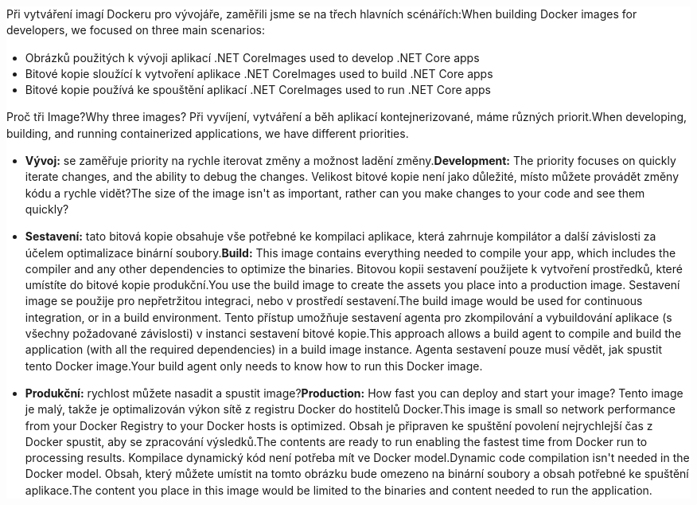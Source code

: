 <span data-ttu-id="6f8bf-114">Při vytváření imagí Dockeru pro vývojáře, zaměřili jsme se na třech hlavních scénářích:</span><span class="sxs-lookup"><span data-stu-id="6f8bf-114">When building Docker images for developers, we focused on three main scenarios:</span></span>

* <span data-ttu-id="6f8bf-115">Obrázků použitých k vývoji aplikací .NET Core</span><span class="sxs-lookup"><span data-stu-id="6f8bf-115">Images used to develop .NET Core apps</span></span>
* <span data-ttu-id="6f8bf-116">Bitové kopie sloužící k vytvoření aplikace .NET Core</span><span class="sxs-lookup"><span data-stu-id="6f8bf-116">Images used to build .NET Core apps</span></span>
* <span data-ttu-id="6f8bf-117">Bitové kopie používá ke spouštění aplikací .NET Core</span><span class="sxs-lookup"><span data-stu-id="6f8bf-117">Images used to run .NET Core apps</span></span>

<span data-ttu-id="6f8bf-118">Proč tři Image?</span><span class="sxs-lookup"><span data-stu-id="6f8bf-118">Why three images?</span></span>
<span data-ttu-id="6f8bf-119">Při vyvíjení, vytváření a běh aplikací kontejnerizované, máme různých priorit.</span><span class="sxs-lookup"><span data-stu-id="6f8bf-119">When developing, building, and running containerized applications, we have different priorities.</span></span>

* <span data-ttu-id="6f8bf-120">**Vývoj:** se zaměřuje priority na rychle iterovat změny a možnost ladění změny.</span><span class="sxs-lookup"><span data-stu-id="6f8bf-120">**Development:**  The priority focuses on quickly iterate changes, and the ability to debug the changes.</span></span> <span data-ttu-id="6f8bf-121">Velikost bitové kopie není jako důležité, místo můžete provádět změny kódu a rychle vidět?</span><span class="sxs-lookup"><span data-stu-id="6f8bf-121">The size of the image isn't as important, rather can you make changes to your code and see them quickly?</span></span>

* <span data-ttu-id="6f8bf-122">**Sestavení:** tato bitová kopie obsahuje vše potřebné ke kompilaci aplikace, která zahrnuje kompilátor a další závislosti za účelem optimalizace binární soubory.</span><span class="sxs-lookup"><span data-stu-id="6f8bf-122">**Build:** This image contains everything needed to compile your app, which includes the compiler and any other dependencies to optimize the binaries.</span></span>  <span data-ttu-id="6f8bf-123">Bitovou kopii sestavení použijete k vytvoření prostředků, které umístíte do bitové kopie produkční.</span><span class="sxs-lookup"><span data-stu-id="6f8bf-123">You use the build image to create the assets you place into a production image.</span></span> <span data-ttu-id="6f8bf-124">Sestavení image se použije pro nepřetržitou integraci, nebo v prostředí sestavení.</span><span class="sxs-lookup"><span data-stu-id="6f8bf-124">The build image would be used for continuous integration, or in a build environment.</span></span> <span data-ttu-id="6f8bf-125">Tento přístup umožňuje sestavení agenta pro zkompilování a vybuildování aplikace (s všechny požadované závislosti) v instanci sestavení bitové kopie.</span><span class="sxs-lookup"><span data-stu-id="6f8bf-125">This approach allows a build agent to compile and build the application (with all the required dependencies) in a build image instance.</span></span> <span data-ttu-id="6f8bf-126">Agenta sestavení pouze musí vědět, jak spustit tento Docker image.</span><span class="sxs-lookup"><span data-stu-id="6f8bf-126">Your build agent only needs to know how to run this Docker image.</span></span>

* <span data-ttu-id="6f8bf-127">**Produkční:** rychlost můžete nasadit a spustit image?</span><span class="sxs-lookup"><span data-stu-id="6f8bf-127">**Production:** How fast you can deploy and start your image?</span></span> <span data-ttu-id="6f8bf-128">Tento image je malý, takže je optimalizován výkon sítě z registru Docker do hostitelů Docker.</span><span class="sxs-lookup"><span data-stu-id="6f8bf-128">This image is small so network performance from your Docker Registry to your Docker hosts is optimized.</span></span> <span data-ttu-id="6f8bf-129">Obsah je připraven ke spuštění povolení nejrychlejší čas z Docker spustit, aby se zpracování výsledků.</span><span class="sxs-lookup"><span data-stu-id="6f8bf-129">The contents are ready to run enabling the fastest time from Docker run to processing results.</span></span> <span data-ttu-id="6f8bf-130">Kompilace dynamický kód není potřeba mít ve Docker model.</span><span class="sxs-lookup"><span data-stu-id="6f8bf-130">Dynamic code compilation isn't needed in the Docker model.</span></span> <span data-ttu-id="6f8bf-131">Obsah, který můžete umístit na tomto obrázku bude omezeno na binární soubory a obsah potřebné ke spuštění aplikace.</span><span class="sxs-lookup"><span data-stu-id="6f8bf-131">The content you place in this image would be limited to the binaries and content needed to run the application.</span></span>
